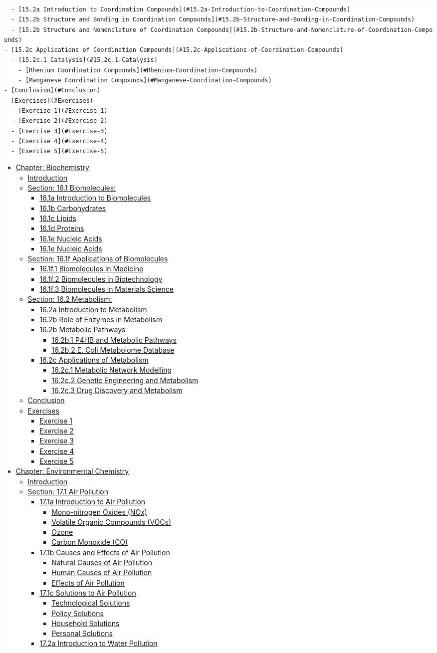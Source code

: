       - [15.2a Introduction to Coordination Compounds](#15.2a-Introduction-to-Coordination-Compounds)
      - [15.2b Structure and Bonding in Coordination Compounds](#15.2b-Structure-and-Bonding-in-Coordination-Compounds)
      - [15.2b Structure and Nomenclature of Coordination Compounds](#15.2b-Structure-and-Nomenclature-of-Coordination-Compounds)
    - [15.2c Applications of Coordination Compounds](#15.2c-Applications-of-Coordination-Compounds)
      - [15.2c.1 Catalysis](#15.2c.1-Catalysis)
        - [Rhenium Coordination Compounds](#Rhenium-Coordination-Compounds)
        - [Manganese Coordination Compounds](#Manganese-Coordination-Compounds)
    - [Conclusion](#Conclusion)
    - [Exercises](#Exercises)
      - [Exercise 1](#Exercise-1)
      - [Exercise 2](#Exercise-2)
      - [Exercise 3](#Exercise-3)
      - [Exercise 4](#Exercise-4)
      - [Exercise 5](#Exercise-5)
  - [Chapter: Biochemistry](#Chapter:-Biochemistry)
    - [Introduction](#Introduction)
    - [Section: 16.1 Biomolecules:](#Section:-16.1-Biomolecules:)
      - [16.1a Introduction to Biomolecules](#16.1a-Introduction-to-Biomolecules)
      - [16.1b Carbohydrates](#16.1b-Carbohydrates)
      - [16.1c Lipids](#16.1c-Lipids)
      - [16.1d Proteins](#16.1d-Proteins)
      - [16.1e Nucleic Acids](#16.1e-Nucleic-Acids)
      - [16.1e Nucleic Acids](#16.1e-Nucleic-Acids)
    - [Section: 16.1f Applications of Biomolecules](#Section:-16.1f-Applications-of-Biomolecules)
      - [16.1f.1 Biomolecules in Medicine](#16.1f.1-Biomolecules-in-Medicine)
      - [16.1f.2 Biomolecules in Biotechnology](#16.1f.2-Biomolecules-in-Biotechnology)
      - [16.1f.3 Biomolecules in Materials Science](#16.1f.3-Biomolecules-in-Materials-Science)
    - [Section: 16.2 Metabolism:](#Section:-16.2-Metabolism:)
      - [16.2a Introduction to Metabolism](#16.2a-Introduction-to-Metabolism)
      - [16.2b Role of Enzymes in Metabolism](#16.2b-Role-of-Enzymes-in-Metabolism)
      - [16.2b Metabolic Pathways](#16.2b-Metabolic-Pathways)
        - [16.2b.1 P4HB and Metabolic Pathways](#16.2b.1-P4HB-and-Metabolic-Pathways)
        - [16.2b.2 E. Coli Metabolome Database](#16.2b.2-E.-Coli-Metabolome-Database)
      - [16.2c Applications of Metabolism](#16.2c-Applications-of-Metabolism)
        - [16.2c.1 Metabolic Network Modelling](#16.2c.1-Metabolic-Network-Modelling)
        - [16.2c.2 Genetic Engineering and Metabolism](#16.2c.2-Genetic-Engineering-and-Metabolism)
        - [16.2c.3 Drug Discovery and Metabolism](#16.2c.3-Drug-Discovery-and-Metabolism)
    - [Conclusion](#Conclusion)
    - [Exercises](#Exercises)
      - [Exercise 1](#Exercise-1)
      - [Exercise 2](#Exercise-2)
      - [Exercise 3](#Exercise-3)
      - [Exercise 4](#Exercise-4)
      - [Exercise 5](#Exercise-5)
  - [Chapter: Environmental Chemistry](#Chapter:-Environmental-Chemistry)
    - [Introduction](#Introduction)
    - [Section: 17.1 Air Pollution](#Section:-17.1-Air-Pollution)
      - [17.1a Introduction to Air Pollution](#17.1a-Introduction-to-Air-Pollution)
        - [Mono-nitrogen Oxides (NOx)](#Mono-nitrogen-Oxides-(NOx))
        - [Volatile Organic Compounds (VOCs)](#Volatile-Organic-Compounds-(VOCs))
        - [Ozone](#Ozone)
        - [Carbon Monoxide (CO)](#Carbon-Monoxide-(CO))
      - [17.1b Causes and Effects of Air Pollution](#17.1b-Causes-and-Effects-of-Air-Pollution)
        - [Natural Causes of Air Pollution](#Natural-Causes-of-Air-Pollution)
        - [Human Causes of Air Pollution](#Human-Causes-of-Air-Pollution)
        - [Effects of Air Pollution](#Effects-of-Air-Pollution)
      - [17.1c Solutions to Air Pollution](#17.1c-Solutions-to-Air-Pollution)
        - [Technological Solutions](#Technological-Solutions)
        - [Policy Solutions](#Policy-Solutions)
        - [Household Solutions](#Household-Solutions)
        - [Personal Solutions](#Personal-Solutions)
      - [17.2a Introduction to Water Pollution](#17.2a-Introduction-to-Water-Pollution)